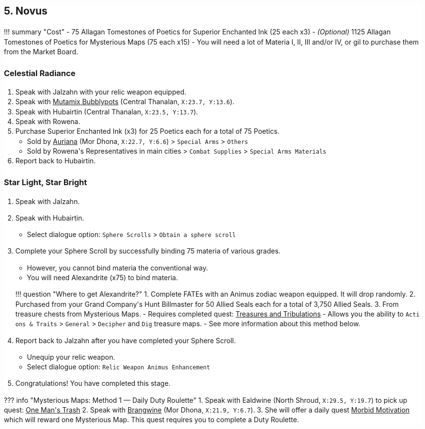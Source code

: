 ## 5. Novus

!!! summary "Cost"
    - 75 Allagan Tomestones of Poetics for Superior Enchanted Ink (25 each x3)
    - *(Optional)* 1125 Allagan Tomestones of Poetics for Mysterious Maps (75 each x15)
    - You will need a lot of Materia I, II, III and/or IV, or gil to purchase them from the Market Board.

### Celestial Radiance

1. Speak with Jalzahn with your relic weapon equipped.
2. Speak with [Mutamix Bubblypots](https://na.finalfantasyxiv.com/lodestone/playguide/db/npc/npc/cd74a28508b/) (Central Thanalan, `X:23.7, Y:13.6`).
3. Speak with Hubairtin (Central Thanalan, `X:23.5, Y:13.7`).
4. Speak with Rowena.
5. Purchase Superior Enchanted Ink (x3) for 25 Poetics each for a total of 75 Poetics.
    - Sold by [Auriana](https://na.finalfantasyxiv.com/lodestone/playguide/db/shop/27773b8b4a7/) (Mor Dhona, `X:22.7, Y:6.6`) > `Special Arms` > `Others`
    - Sold by Rowena's Representatives in main cities > `Combat Supplies` > `Special Arms Materials`
6. Report back to Hubairtin.

### Star Light, Star Bright

1. Speak with Jalzahn.
2. Speak with Hubairtin.
    - Select dialogue option: `Sphere Scrolls` > `Obtain a sphere scroll`
3. Complete your Sphere Scroll by successfully binding 75 materia of various grades.
    - However, you cannot bind materia the conventional way.
    - You will need Alexandrite (x75) to bind materia.

    !!! question "Where to get Alexandrite?"
        1. Complete FATEs with an Animus zodiac weapon equipped. It will drop randomly.
        2. Purchased from your Grand Company's Hunt Billmaster for 50 Allied Seals each for a total of 3,750 Allied Seals.
        3. From treasure chests from Mysterious Maps.
            - Requires completed quest: [Treasures and Tribulations](https://na.finalfantasyxiv.com/lodestone/playguide/db/quest/66be24fd65b/)
            - Allows you the ability to `Actions & Traits` > `General` > `Decipher` and `Dig` treasure maps.
            - See more information about this method below.

4. Report back to Jalzahn after you have completed your Sphere Scroll.
    - Unequip your relic weapon.
    - Select dialogue option: `Relic Weapon Animus Enhancement`
5. Congratulations! You have completed this stage.

??? info "Mysterious Maps: Method 1 — Daily Duty Roulette" 
    1. Speak with Ealdwine (North Shroud, `X:29.5, Y:19.7`) to pick up quest: [One Man's Trash](https://na.finalfantasyxiv.com/lodestone/playguide/db/quest/e07310dc045/)
    2. Speak with [Brangwine](https://na.finalfantasyxiv.com/lodestone/playguide/db/npc/npc/2936f6414cc/) (Mor Dhona, `X:21.9, Y:6.7`).
    3. She will offer a daily quest [Morbid Motivation](https://na.finalfantasyxiv.com/lodestone/playguide/db/quest/ff0d9aa6841/) which will reward one Mysterious Map. This quest requires you to complete a Duty Roulette.
